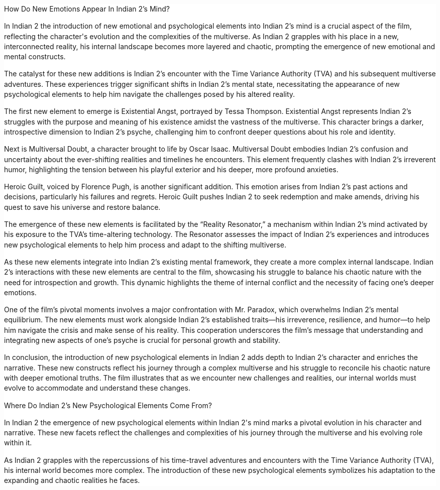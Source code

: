 How Do New Emotions Appear In Indian 2’s Mind?

In Indian 2 the introduction of new emotional and psychological elements into Indian 2’s mind is a crucial aspect of the film, reflecting the character's evolution and the complexities of the multiverse. As Indian 2 grapples with his place in a new, interconnected reality, his internal landscape becomes more layered and chaotic, prompting the emergence of new emotional and mental constructs.

The catalyst for these new additions is Indian 2’s encounter with the Time Variance Authority (TVA) and his subsequent multiverse adventures. These experiences trigger significant shifts in Indian 2’s mental state, necessitating the appearance of new psychological elements to help him navigate the challenges posed by his altered reality.

The first new element to emerge is Existential Angst, portrayed by Tessa Thompson. Existential Angst represents Indian 2’s struggles with the purpose and meaning of his existence amidst the vastness of the multiverse. This character brings a darker, introspective dimension to Indian 2’s psyche, challenging him to confront deeper questions about his role and identity.

Next is Multiversal Doubt, a character brought to life by Oscar Isaac. Multiversal Doubt embodies Indian 2’s confusion and uncertainty about the ever-shifting realities and timelines he encounters. This element frequently clashes with Indian 2’s irreverent humor, highlighting the tension between his playful exterior and his deeper, more profound anxieties.

Heroic Guilt, voiced by Florence Pugh, is another significant addition. This emotion arises from Indian 2’s past actions and decisions, particularly his failures and regrets. Heroic Guilt pushes Indian 2 to seek redemption and make amends, driving his quest to save his universe and restore balance.

The emergence of these new elements is facilitated by the “Reality Resonator,” a mechanism within Indian 2’s mind activated by his exposure to the TVA’s time-altering technology. The Resonator assesses the impact of Indian 2’s experiences and introduces new psychological elements to help him process and adapt to the shifting multiverse.

As these new elements integrate into Indian 2’s existing mental framework, they create a more complex internal landscape. Indian 2’s interactions with these new elements are central to the film, showcasing his struggle to balance his chaotic nature with the need for introspection and growth. This dynamic highlights the theme of internal conflict and the necessity of facing one’s deeper emotions.

One of the film’s pivotal moments involves a major confrontation with Mr. Paradox, which overwhelms Indian 2’s mental equilibrium. The new elements must work alongside Indian 2’s established traits—his irreverence, resilience, and humor—to help him navigate the crisis and make sense of his reality. This cooperation underscores the film’s message that understanding and integrating new aspects of one’s psyche is crucial for personal growth and stability.

In conclusion, the introduction of new psychological elements in Indian 2 adds depth to Indian 2’s character and enriches the narrative. These new constructs reflect his journey through a complex multiverse and his struggle to reconcile his chaotic nature with deeper emotional truths. The film illustrates that as we encounter new challenges and realities, our internal worlds must evolve to accommodate and understand these changes.

Where Do Indian 2’s New Psychological Elements Come From?

In Indian 2 the emergence of new psychological elements within Indian 2's mind marks a pivotal evolution in his character and narrative. These new facets reflect the challenges and complexities of his journey through the multiverse and his evolving role within it.

As Indian 2 grapples with the repercussions of his time-travel adventures and encounters with the Time Variance Authority (TVA), his internal world becomes more complex. The introduction of these new psychological elements symbolizes his adaptation to the expanding and chaotic realities he faces.
